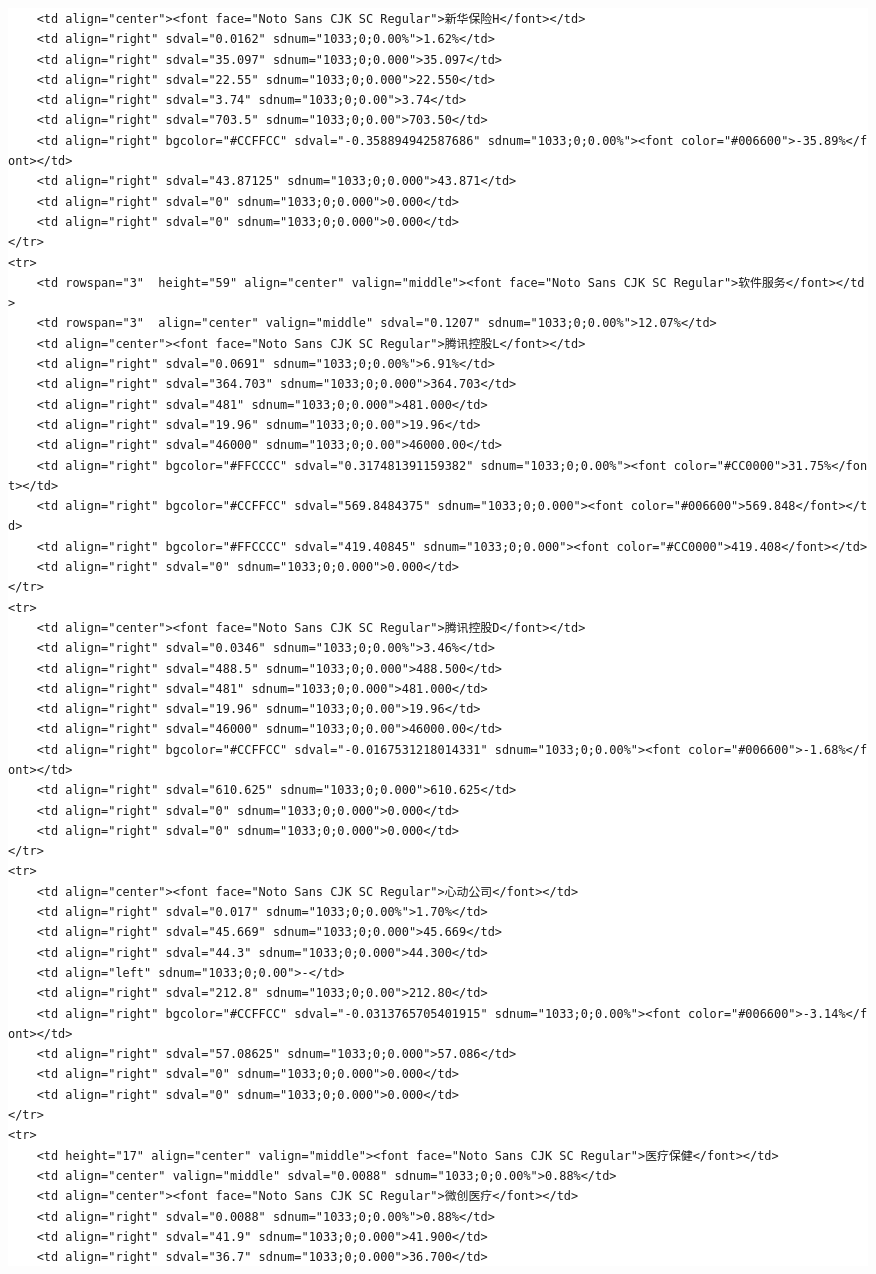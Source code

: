 		<td align="center"><font face="Noto Sans CJK SC Regular">新华保险H</font></td>
		<td align="right" sdval="0.0162" sdnum="1033;0;0.00%">1.62%</td>
		<td align="right" sdval="35.097" sdnum="1033;0;0.000">35.097</td>
		<td align="right" sdval="22.55" sdnum="1033;0;0.000">22.550</td>
		<td align="right" sdval="3.74" sdnum="1033;0;0.00">3.74</td>
		<td align="right" sdval="703.5" sdnum="1033;0;0.00">703.50</td>
		<td align="right" bgcolor="#CCFFCC" sdval="-0.358894942587686" sdnum="1033;0;0.00%"><font color="#006600">-35.89%</font></td>
		<td align="right" sdval="43.87125" sdnum="1033;0;0.000">43.871</td>
		<td align="right" sdval="0" sdnum="1033;0;0.000">0.000</td>
		<td align="right" sdval="0" sdnum="1033;0;0.000">0.000</td>
	</tr>
	<tr>
		<td rowspan="3"  height="59" align="center" valign="middle"><font face="Noto Sans CJK SC Regular">软件服务</font></td>
		<td rowspan="3"  align="center" valign="middle" sdval="0.1207" sdnum="1033;0;0.00%">12.07%</td>
		<td align="center"><font face="Noto Sans CJK SC Regular">腾讯控股L</font></td>
		<td align="right" sdval="0.0691" sdnum="1033;0;0.00%">6.91%</td>
		<td align="right" sdval="364.703" sdnum="1033;0;0.000">364.703</td>
		<td align="right" sdval="481" sdnum="1033;0;0.000">481.000</td>
		<td align="right" sdval="19.96" sdnum="1033;0;0.00">19.96</td>
		<td align="right" sdval="46000" sdnum="1033;0;0.00">46000.00</td>
		<td align="right" bgcolor="#FFCCCC" sdval="0.317481391159382" sdnum="1033;0;0.00%"><font color="#CC0000">31.75%</font></td>
		<td align="right" bgcolor="#CCFFCC" sdval="569.8484375" sdnum="1033;0;0.000"><font color="#006600">569.848</font></td>
		<td align="right" bgcolor="#FFCCCC" sdval="419.40845" sdnum="1033;0;0.000"><font color="#CC0000">419.408</font></td>
		<td align="right" sdval="0" sdnum="1033;0;0.000">0.000</td>
	</tr>
	<tr>
		<td align="center"><font face="Noto Sans CJK SC Regular">腾讯控股D</font></td>
		<td align="right" sdval="0.0346" sdnum="1033;0;0.00%">3.46%</td>
		<td align="right" sdval="488.5" sdnum="1033;0;0.000">488.500</td>
		<td align="right" sdval="481" sdnum="1033;0;0.000">481.000</td>
		<td align="right" sdval="19.96" sdnum="1033;0;0.00">19.96</td>
		<td align="right" sdval="46000" sdnum="1033;0;0.00">46000.00</td>
		<td align="right" bgcolor="#CCFFCC" sdval="-0.0167531218014331" sdnum="1033;0;0.00%"><font color="#006600">-1.68%</font></td>
		<td align="right" sdval="610.625" sdnum="1033;0;0.000">610.625</td>
		<td align="right" sdval="0" sdnum="1033;0;0.000">0.000</td>
		<td align="right" sdval="0" sdnum="1033;0;0.000">0.000</td>
	</tr>
	<tr>
		<td align="center"><font face="Noto Sans CJK SC Regular">心动公司</font></td>
		<td align="right" sdval="0.017" sdnum="1033;0;0.00%">1.70%</td>
		<td align="right" sdval="45.669" sdnum="1033;0;0.000">45.669</td>
		<td align="right" sdval="44.3" sdnum="1033;0;0.000">44.300</td>
		<td align="left" sdnum="1033;0;0.00">-</td>
		<td align="right" sdval="212.8" sdnum="1033;0;0.00">212.80</td>
		<td align="right" bgcolor="#CCFFCC" sdval="-0.0313765705401915" sdnum="1033;0;0.00%"><font color="#006600">-3.14%</font></td>
		<td align="right" sdval="57.08625" sdnum="1033;0;0.000">57.086</td>
		<td align="right" sdval="0" sdnum="1033;0;0.000">0.000</td>
		<td align="right" sdval="0" sdnum="1033;0;0.000">0.000</td>
	</tr>
	<tr>
		<td height="17" align="center" valign="middle"><font face="Noto Sans CJK SC Regular">医疗保健</font></td>
		<td align="center" valign="middle" sdval="0.0088" sdnum="1033;0;0.00%">0.88%</td>
		<td align="center"><font face="Noto Sans CJK SC Regular">微创医疗</font></td>
		<td align="right" sdval="0.0088" sdnum="1033;0;0.00%">0.88%</td>
		<td align="right" sdval="41.9" sdnum="1033;0;0.000">41.900</td>
		<td align="right" sdval="36.7" sdnum="1033;0;0.000">36.700</td>
